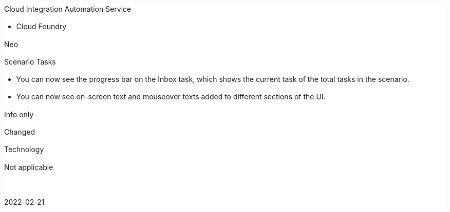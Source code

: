 Cloud Integration Automation Service

</td>
<td valign="top">

-   Cloud Foundry

Neo

</td>
<td valign="top">

Scenario Tasks

</td>
<td valign="top">

-   You can now see the progress bar on the Inbox task, which shows the current task of the total tasks in the scenario.

-   You can now see on-screen text and mouseover texts added to different sections of the UI.




</td>
<td valign="top">

Info only

</td>
<td valign="top">



</td>
<td valign="top">

Changed

</td>
<td valign="top">

Technology

</td>
<td valign="top">

Not applicable

</td>
<td valign="top">

 

</td>
<td valign="top">



</td>
<td valign="top">

2022-02-21
